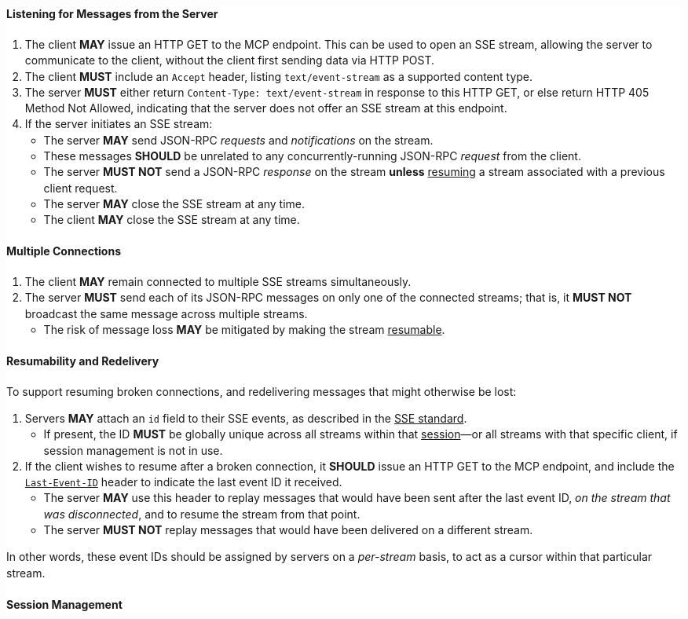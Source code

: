 #### Listening for Messages from the Server

1. The client **MAY** issue an HTTP GET to the MCP endpoint. This can be used to open an
   SSE stream, allowing the server to communicate to the client, without the client first
   sending data via HTTP POST.
2. The client **MUST** include an `Accept` header, listing `text/event-stream` as a
   supported content type.
3. The server **MUST** either return `Content-Type: text/event-stream` in response to
   this HTTP GET, or else return HTTP 405 Method Not Allowed, indicating that the server
   does not offer an SSE stream at this endpoint.
4. If the server initiates an SSE stream:
   * The server **MAY** send JSON-RPC *requests* and *notifications* on the stream.
   * These messages **SHOULD** be unrelated to any concurrently-running JSON-RPC
     *request* from the client.
   * The server **MUST NOT** send a JSON-RPC *response* on the stream **unless**
     [resuming](#resumability-and-redelivery) a stream associated with a previous client
     request.
   * The server **MAY** close the SSE stream at any time.
   * The client **MAY** close the SSE stream at any time.

#### Multiple Connections

1. The client **MAY** remain connected to multiple SSE streams simultaneously.
2. The server **MUST** send each of its JSON-RPC messages on only one of the connected
   streams; that is, it **MUST NOT** broadcast the same message across multiple streams.
   * The risk of message loss **MAY** be mitigated by making the stream
     [resumable](#resumability-and-redelivery).

#### Resumability and Redelivery

To support resuming broken connections, and redelivering messages that might otherwise be lost:

1. Servers **MAY** attach an `id` field to their SSE events, as described in the
   [SSE standard](https://html.spec.whatwg.org/multipage/server-sent-events.html#event-stream-interpretation).
   * If present, the ID **MUST** be globally unique across all streams within that
     [session](#session-management)—or all streams with that specific client, if session
     management is not in use.
2. If the client wishes to resume after a broken connection, it **SHOULD** issue an HTTP
   GET to the MCP endpoint, and include the
   [`Last-Event-ID`](https://html.spec.whatwg.org/multipage/server-sent-events.html#the-last-event-id-header)
   header to indicate the last event ID it received.
   * The server **MAY** use this header to replay messages that would have been sent
     after the last event ID, *on the stream that was disconnected*, and to resume the
     stream from that point.
   * The server **MUST NOT** replay messages that would have been delivered on a
     different stream.

In other words, these event IDs should be assigned by servers on a *per-stream* basis, to act as a cursor within that particular stream.

#### Session Management
